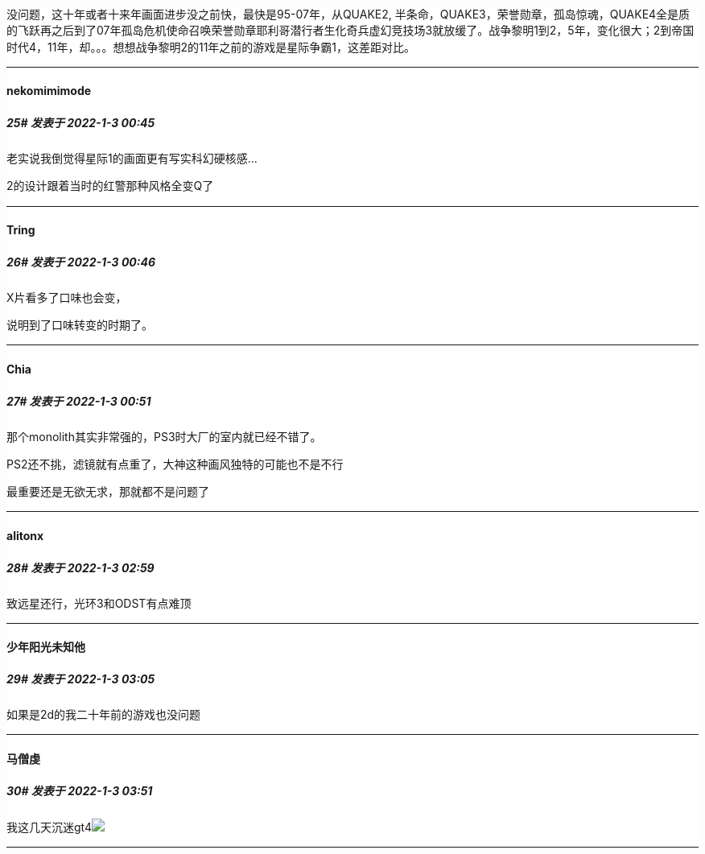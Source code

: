 没问题，这十年或者十来年画面进步没之前快，最快是95-07年，从QUAKE2, 半条命，QUAKE3，荣誉勋章，孤岛惊魂，QUAKE4全是质的飞跃再之后到了07年孤岛危机使命召唤荣誉勋章耶利哥潜行者生化奇兵虚幻竞技场3就放缓了。战争黎明1到2，5年，变化很大；2到帝国时代4，11年，却。。。想想战争黎明2的11年之前的游戏是星际争霸1，这差距对比。

*****

####  nekomimimode  
##### 25#       发表于 2022-1-3 00:45

老实说我倒觉得星际1的画面更有写实科幻硬核感...

2的设计跟着当时的红警那种风格全变Q了

*****

####  Tring  
##### 26#       发表于 2022-1-3 00:46

X片看多了口味也会变，

说明到了口味转变的时期了。

*****

####  Chia  
##### 27#       发表于 2022-1-3 00:51

那个monolith其实非常强的，PS3时大厂的室内就已经不错了。

PS2还不挑，滤镜就有点重了，大神这种画风独特的可能也不是不行

最重要还是无欲无求，那就都不是问题了

*****

####  alitonx  
##### 28#       发表于 2022-1-3 02:59

致远星还行，光环3和ODST有点难顶

*****

####  少年阳光未知他  
##### 29#       发表于 2022-1-3 03:05

如果是2d的我二十年前的游戏也没问题

*****

####  马僧虔  
##### 30#       发表于 2022-1-3 03:51

我这几天沉迷gt4<img src="https://static.saraba1st.com/image/smiley/face2017/179.png" referrerpolicy="no-referrer">



*****
